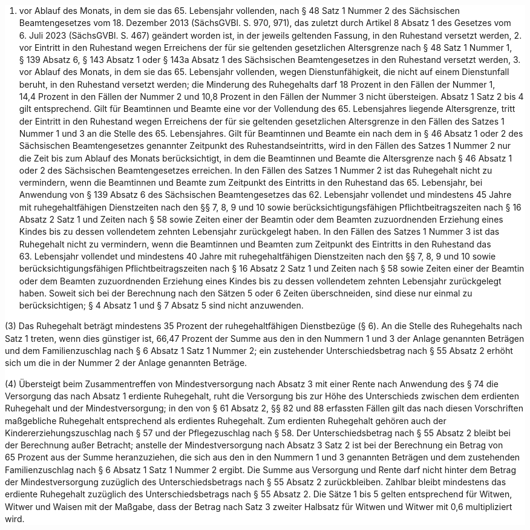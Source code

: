 1. vor Ablauf des Monats, in dem sie das 65. Lebensjahr vollenden, nach § 48 Satz 1 Nummer 2 des Sächsischen Beamtengesetzes vom 18. Dezember 2013 (SächsGVBl. S. 970, 971), das zuletzt durch Artikel 8 Absatz 1 des Gesetzes vom 6. Juli 2023 (SächsGVBl. S. 467) geändert worden ist, in der jeweils geltenden Fassung, in den Ruhestand versetzt werden, 2. vor Eintritt in den Ruhestand wegen Erreichens der für sie geltenden gesetzlichen Altersgrenze nach § 48 Satz 1 Nummer 1, § 139 Absatz 6, § 143 Absatz 1 oder § 143a Absatz 1 des Sächsischen Beamtengesetzes in den Ruhestand versetzt werden, 3. vor Ablauf des Monats, in dem sie das 65. Lebensjahr vollenden, wegen Dienstunfähigkeit, die nicht auf einem Dienstunfall beruht, in den Ruhestand versetzt werden; die Minderung des Ruhegehalts darf 18 Prozent in den Fällen der Nummer 1, 14,4 Prozent in den Fällen der Nummer 2 und 10,8 Prozent in den Fällen der Nummer 3 nicht übersteigen. Absatz 1 Satz 2 bis 4 gilt entsprechend. Gilt für Beamtinnen und Beamte eine vor der Vollendung des 65. Lebensjahres liegende Altersgrenze, tritt der Eintritt in den Ruhestand wegen Erreichens der für sie geltenden gesetzlichen Altersgrenze in den Fällen des Satzes 1 Nummer 1 und 3 an die Stelle des 65. Lebensjahres. Gilt für Beamtinnen und Beamte ein nach dem in § 46 Absatz 1 oder 2 des Sächsischen Beamtengesetzes genannter Zeitpunkt des Ruhestandseintritts, wird in den Fällen des Satzes 1 Nummer 2 nur die Zeit bis zum Ablauf des Monats berücksichtigt, in dem die Beamtinnen und Beamte die Altersgrenze nach § 46 Absatz 1 oder 2 des Sächsischen Beamtengesetzes erreichen. In den Fällen des Satzes 1 Nummer 2 ist das Ruhegehalt nicht zu vermindern, wenn die Beamtinnen und Beamte zum Zeitpunkt des Eintritts in den Ruhestand das 65. Lebensjahr, bei Anwendung von § 139 Absatz 6 des Sächsischen Beamtengesetzes das 62. Lebensjahr vollendet und mindestens 45 Jahre mit ruhegehaltfähigen Dienstzeiten nach den §§ 7, 8, 9 und 10 sowie berücksichtigungsfähigen Pflichtbeitragszeiten nach § 16 Absatz 2 Satz 1 und Zeiten nach § 58 sowie Zeiten einer der Beamtin oder dem Beamten zuzuordnenden Erziehung eines Kindes bis zu dessen vollendetem zehnten Lebensjahr zurückgelegt haben. In den Fällen des Satzes 1 Nummer 3 ist das Ruhegehalt nicht zu vermindern, wenn die Beamtinnen und Beamten zum Zeitpunkt des Eintritts in den Ruhestand das 63. Lebensjahr vollendet und mindestens 40 Jahre mit ruhegehaltfähigen Dienstzeiten nach den §§ 7, 8, 9 und 10 sowie berücksichtigungsfähigen Pflichtbeitragszeiten nach § 16 Absatz 2 Satz 1 und Zeiten nach § 58 sowie Zeiten einer der Beamtin oder dem Beamten zuzuordnenden Erziehung eines Kindes bis zu dessen vollendetem zehnten Lebensjahr zurückgelegt haben. Soweit sich bei der Berechnung nach den Sätzen 5 oder 6 Zeiten überschneiden, sind diese nur einmal zu berücksichtigen; § 4 Absatz 1 und § 7 Absatz 5 sind nicht anzuwenden.

(3) Das Ruhegehalt beträgt mindestens 35 Prozent der ruhegehaltfähigen Dienstbezüge (§ 6). An die Stelle des Ruhegehalts nach Satz 1 treten, wenn dies günstiger ist, 66,47 Prozent der Summe aus den in den Nummern 1 und 3 der Anlage genannten Beträgen und dem Familienzuschlag nach § 6 Absatz 1 Satz 1 Nummer 2; ein zustehender Unterschiedsbetrag nach § 55 Absatz 2 erhöht sich um die in der Nummer 2 der Anlage genannten Beträge.

(4) Übersteigt beim Zusammentreffen von Mindestversorgung nach Absatz 3 mit einer Rente nach Anwendung des § 74 die Versorgung das nach Absatz 1 erdiente Ruhegehalt, ruht die Versorgung bis zur Höhe des Unterschieds zwischen dem erdienten Ruhegehalt und der Mindestversorgung; in den von § 61 Absatz 2, §§ 82 und 88 erfassten Fällen gilt das nach diesen Vorschriften maßgebliche Ruhegehalt entsprechend als erdientes Ruhegehalt. Zum erdienten Ruhegehalt gehören auch der Kindererziehungszuschlag nach § 57 und der Pflegezuschlag nach § 58. Der Unterschiedsbetrag nach § 55 Absatz 2 bleibt bei der Berechnung außer Betracht; anstelle der Mindestversorgung nach Absatz 3 Satz 2 ist bei der Berechnung ein Betrag von 65 Prozent aus der Summe heranzuziehen, die sich aus den in den Nummern 1 und 3 genannten Beträgen und dem zustehenden Familienzuschlag nach § 6 Absatz 1 Satz 1 Nummer 2 ergibt. Die Summe aus Versorgung und Rente darf nicht hinter dem Betrag der Mindestversorgung zuzüglich des Unterschiedsbetrags nach § 55 Absatz 2 zurückbleiben. Zahlbar bleibt mindestens das erdiente Ruhegehalt zuzüglich des Unterschiedsbetrags nach § 55 Absatz 2. Die Sätze 1 bis 5 gelten entsprechend für Witwen, Witwer und Waisen mit der Maßgabe, dass der Betrag nach Satz 3 zweiter Halbsatz für Witwen und Witwer mit 0,6 multipliziert wird.
